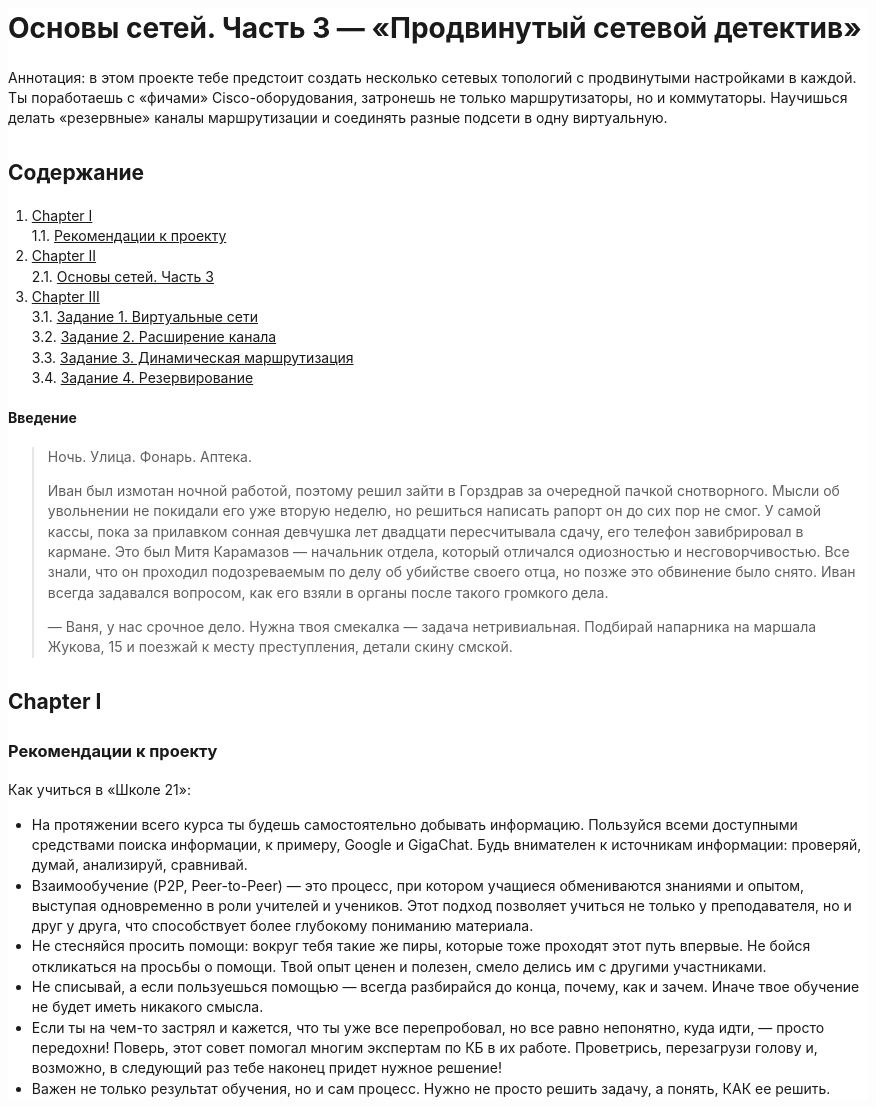 # Основы сетей. Часть 3 — «Продвинутый сетевой детектив»
Аннотация: в этом проекте тебе предстоит создать несколько сетевых топологий с продвинутыми настройками в каждой. Ты поработаешь с «фичами» Cisco-оборудования, затронешь не только маршрутизаторы, но и коммутаторы. Научишься делать «резервные» каналы маршрутизации и соединять разные подсети в одну виртуальную.

## Содержание
1. [Chapter I](#chapter-i) \
   1.1. [Рекомендации к проекту](#рекомендации-к-проекту)
2. [Chapter II](#chapter-ii) \
   2.1. [Основы сетей. Часть 3](#основы-сетей-часть-3)
3. [Chapter III](#chapter-iii) \
   3.1. [Задание 1. Виртуальные сети](#задание-1-виртуальные-сети) \
   3.2. [Задание 2. Расширение канала](#задание-2-расширение-канала) \
   3.3. [Задание 3. Динамическая маршрутизация](#задание-3-динамическая-маршрутизация) \
   3.4. [Задание 4. Резервирование](#задание-4-резервирование) 


#### Введение
>Ночь. Улица. Фонарь. Аптека.
>
>Иван был измотан ночной работой, поэтому решил зайти в Горздрав за очередной пачкой снотворного. Мысли об увольнении не покидали его уже вторую неделю, но решиться написать рапорт он до сих пор не смог. У самой кассы, пока за прилавком сонная девчушка лет двадцати пересчитывала сдачу, его телефон завибрировал в кармане. Это был Митя Карамазов — начальник отдела, который отличался одиозностью и несговорчивостью. Все знали, что он проходил подозреваемым по делу об убийстве своего отца, но позже это обвинение было снято. Иван всегда задавался вопросом, как его взяли в органы после такого громкого дела.
>
>— Ваня, у нас срочное дело. Нужна твоя смекалка — задача нетривиальная. Подбирай напарника на маршала Жукова, 15 и поезжай к месту преступления, детали скину смской.

## Chapter I
### Рекомендации к проекту
Как учиться в «Школе 21»:  
- На протяжении всего курса ты будешь самостоятельно добывать информацию. Пользуйся всеми доступными средствами поиска информации, к примеру, Google и GigaChat. Будь внимателен к источникам информации: проверяй, думай, анализируй, сравнивай. 
- Взаимообучение (P2P, Peer-to-Peer) — это процесс, при котором учащиеся обмениваются знаниями и опытом, выступая одновременно в роли учителей и учеников. Этот подход позволяет учиться не только у преподавателя, но и друг у друга, что способствует более глубокому пониманию материала.
- Не стесняйся просить помощи: вокруг тебя такие же пиры, которые тоже проходят этот путь впервые. Не бойся откликаться на просьбы о помощи. Твой опыт ценен и полезен, смело делись им с другими участниками. 
- Не списывай, а если пользуешься помощью — всегда разбирайся до конца, почему, как и зачем. Иначе твое обучение не будет иметь никакого смысла. 
- Если ты на чем-то застрял и кажется, что ты уже все перепробовал, но все равно непонятно, куда идти, — просто передохни! Поверь, этот совет помогал многим экспертам по КБ в их работе. Проветрись, перезагрузи голову и, возможно, в следующий раз тебе наконец придет нужное решение!
- Важен не только результат обучения, но и сам процесс. Нужно не просто решить задачу, а понять, КАК ее решить.

